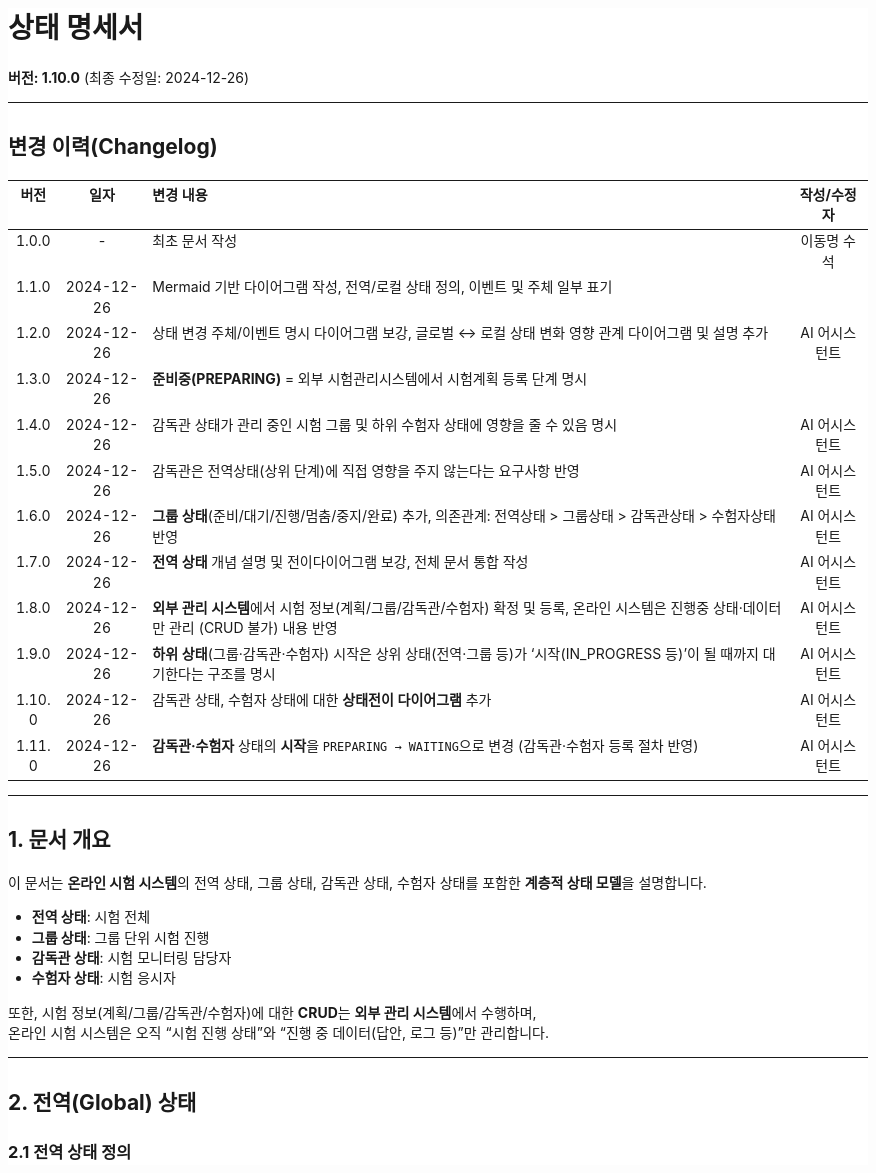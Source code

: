 # **상태 명세서**

**버전: 1.10.0** (최종 수정일: 2024-12-26)

---

## 변경 이력(Changelog)

|  버전  |    일자    | 변경 내용                                                                                                                                 |  작성/수정자  |
| :----: | :--------: | :---------------------------------------------------------------------------------------------------------------------------------------- | :-----------: |
| 1.0.0  |     -      | 최초 문서 작성                                                                                                                            |  이동명 수석  |
| 1.1.0  | 2024-12-26 | Mermaid 기반 다이어그램 작성, 전역/로컬 상태 정의, 이벤트 및 주체 일부 표기                                                               |
| 1.2.0  | 2024-12-26 | 상태 변경 주체/이벤트 명시 다이어그램 보강, 글로벌 ↔ 로컬 상태 변화 영향 관계 다이어그램 및 설명 추가                                     | AI 어시스턴트 |
| 1.3.0  | 2024-12-26 | **준비중(PREPARING)** = 외부 시험관리시스템에서 시험계획 등록 단계 명시                                                                   |
| 1.4.0  | 2024-12-26 | 감독관 상태가 관리 중인 시험 그룹 및 하위 수험자 상태에 영향을 줄 수 있음 명시                                                            | AI 어시스턴트 |
| 1.5.0  | 2024-12-26 | 감독관은 전역상태(상위 단계)에 직접 영향을 주지 않는다는 요구사항 반영                                                                    | AI 어시스턴트 |
| 1.6.0  | 2024-12-26 | **그룹 상태**(준비/대기/진행/멈춤/중지/완료) 추가, 의존관계: 전역상태 > 그룹상태 > 감독관상태 > 수험자상태 반영                           | AI 어시스턴트 |
| 1.7.0  | 2024-12-26 | **전역 상태** 개념 설명 및 전이다이어그램 보강, 전체 문서 통합 작성                                                                       | AI 어시스턴트 |
| 1.8.0  | 2024-12-26 | **외부 관리 시스템**에서 시험 정보(계획/그룹/감독관/수험자) 확정 및 등록, 온라인 시스템은 진행중 상태·데이터만 관리 (CRUD 불가) 내용 반영 | AI 어시스턴트 |
| 1.9.0  | 2024-12-26 | **하위 상태**(그룹·감독관·수험자) 시작은 상위 상태(전역·그룹 등)가 ‘시작(IN_PROGRESS 등)’이 될 때까지 대기한다는 구조를 명시              | AI 어시스턴트 |
| 1.10.0 | 2024-12-26 | 감독관 상태, 수험자 상태에 대한 **상태전이 다이어그램** 추가                                                                              | AI 어시스턴트 |
| 1.11.0 | 2024-12-26 | **감독관·수험자** 상태의 **시작**을 `PREPARING → WAITING`으로 변경 (감독관·수험자 등록 절차 반영)                                         | AI 어시스턴트 |

---

## 1. 문서 개요

이 문서는 **온라인 시험 시스템**의 전역 상태, 그룹 상태, 감독관 상태, 수험자 상태를 포함한 **계층적 상태 모델**을 설명합니다.

-   **전역 상태**: 시험 전체
-   **그룹 상태**: 그룹 단위 시험 진행
-   **감독관 상태**: 시험 모니터링 담당자
-   **수험자 상태**: 시험 응시자

또한, 시험 정보(계획/그룹/감독관/수험자)에 대한 **CRUD**는 **외부 관리 시스템**에서 수행하며,  
온라인 시험 시스템은 오직 “시험 진행 상태”와 “진행 중 데이터(답안, 로그 등)”만 관리합니다.

---

## 2. 전역(Global) 상태

### 2.1 전역 상태 정의
